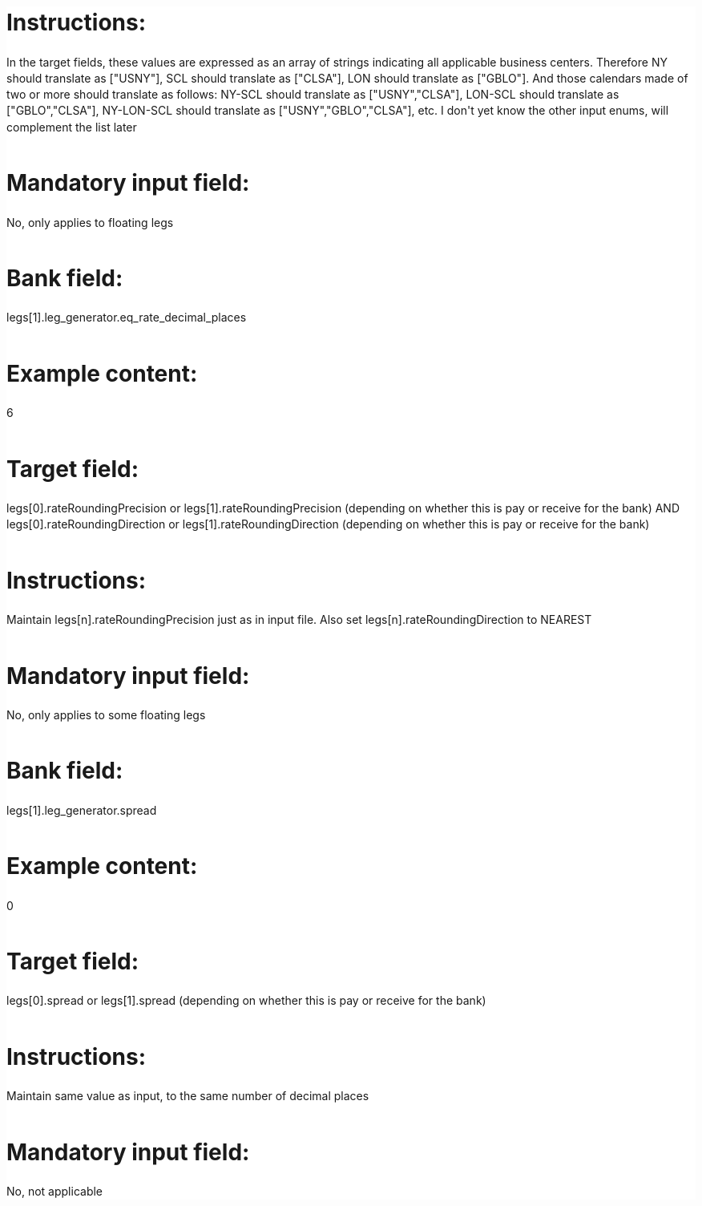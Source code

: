 # Instructions:
In the target fields, these values are expressed as an array of strings indicating all applicable business centers. Therefore NY should translate as ["USNY"], SCL should translate as ["CLSA"], LON should translate as ["GBLO"]. And those calendars made of two or more should translate as follows: NY-SCL should translate as ["USNY","CLSA"], LON-SCL should translate as ["GBLO","CLSA"], NY-LON-SCL should translate as ["USNY","GBLO","CLSA"], etc.
I don't yet know the other input enums, will complement the list later
# Mandatory input field:
No, only applies to floating legs

# Bank field:
legs[1].leg_generator.eq_rate_decimal_places
# Example content:
6
# Target field:
legs[0].rateRoundingPrecision or legs[1].rateRoundingPrecision (depending on whether this is pay or receive for the bank) AND legs[0].rateRoundingDirection or legs[1].rateRoundingDirection (depending on whether this is pay or receive for the bank)
# Instructions:
Maintain legs[n].rateRoundingPrecision just as in input file. Also set legs[n].rateRoundingDirection to NEAREST
# Mandatory input field:
No, only applies to some floating legs

# Bank field:
legs[1].leg_generator.spread
# Example content:
0
# Target field:
legs[0].spread or legs[1].spread (depending on whether this is pay or receive for the bank)
# Instructions:
Maintain same value as input, to the same number of decimal places
# Mandatory input field:
No, not applicable
